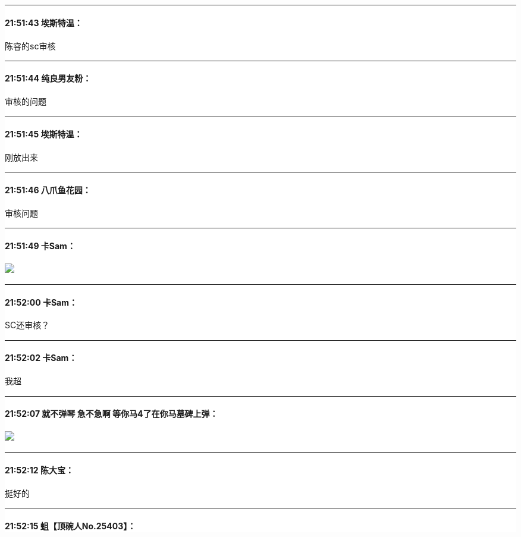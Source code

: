 *****

#### 21:51:43  埃斯特温：

陈睿的sc审核

*****

#### 21:51:44  纯良男友粉：

审核的问题

*****

#### 21:51:45  埃斯特温：

刚放出来

*****

#### 21:51:46  八爪鱼花园：

审核问题

*****

#### 21:51:49  卡Sam：

![](http://gchat.qpic.cn/gchatpic_new/943861639/614391357-2995810344-55E7E96AC6336FA2C0C6FECB0680AA36/0?term=2")

*****

#### 21:52:00  卡Sam：

SC还审核？

*****

#### 21:52:02  卡Sam：

我超

*****

#### 21:52:07  就不弹琴 急不急啊 等你马4了在你马墓碑上弹：

![](http://gchat.qpic.cn/gchatpic_new/1849565152/614391357-2597341579-68ADE7E231BE21C3ABA8B68E3490D1AD/0?term=2")

*****

#### 21:52:12  陈大宝：

挺好的

*****

#### 21:52:15  蛆【顶碗人No.25403】：
